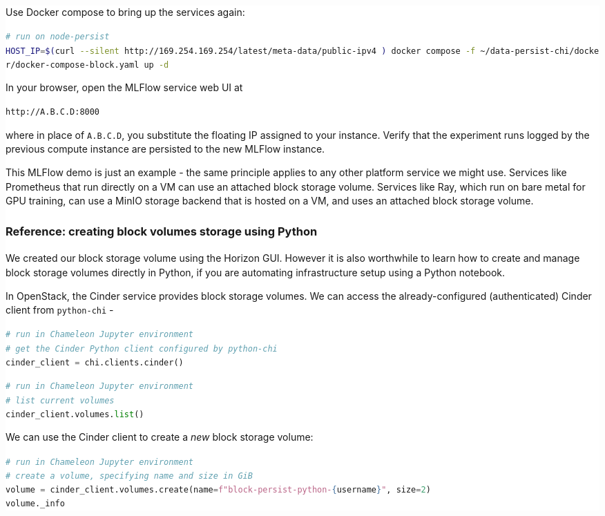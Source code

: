 
Use Docker compose to bring up the services again:

```bash
# run on node-persist
HOST_IP=$(curl --silent http://169.254.169.254/latest/meta-data/public-ipv4 ) docker compose -f ~/data-persist-chi/docker/docker-compose-block.yaml up -d
```

In your browser, open the MLFlow service web UI at


```
http://A.B.C.D:8000
```

where in place of `A.B.C.D`, you substitute the floating IP assigned to your instance. Verify that the experiment runs logged by the previous compute instance are persisted to the new MLFlow instance.




This MLFlow demo is just an example - the same principle applies to any other platform service we might use. Services like Prometheus that run directly on a VM can use an attached block storage volume. Services like Ray, which run on bare metal for GPU training, can use a MinIO storage backend that is hosted on a VM, and uses an attached block storage volume.



### Reference: creating block volumes storage using Python

We created our block storage volume using the Horizon GUI. However it is also worthwhile to learn how to create and manage block storage volumes directly in Python, if you are automating infrastructure setup using a Python notebook.



In OpenStack, the Cinder service provides block storage volumes. We can access the already-configured (authenticated) Cinder client from `python-chi` - 


```python
# run in Chameleon Jupyter environment
# get the Cinder Python client configured by python-chi
cinder_client = chi.clients.cinder()

```

```python
# run in Chameleon Jupyter environment
# list current volumes
cinder_client.volumes.list()
```


We can use the Cinder client to create a *new* block storage volume:




```python
# run in Chameleon Jupyter environment
# create a volume, specifying name and size in GiB
volume = cinder_client.volumes.create(name=f"block-persist-python-{username}", size=2)
volume._info
```

